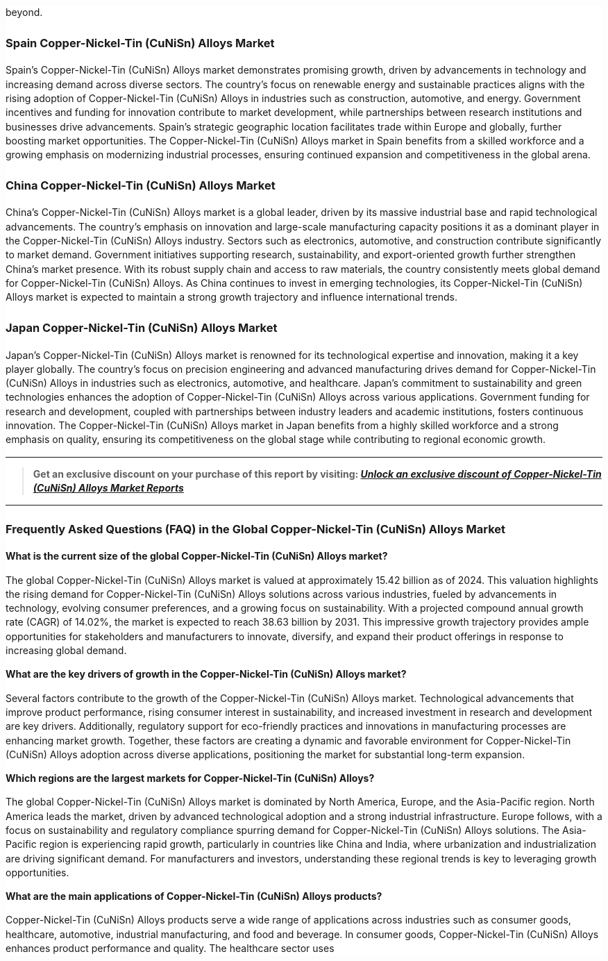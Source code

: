 beyond.</p><h3>Spain Copper-Nickel-Tin (CuNiSn) Alloys Market</h3><p>Spain&rsquo;s Copper-Nickel-Tin (CuNiSn) Alloys market demonstrates promising growth, driven by advancements in technology and increasing demand across diverse sectors. The country&rsquo;s focus on renewable energy and sustainable practices aligns with the rising adoption of Copper-Nickel-Tin (CuNiSn) Alloys in industries such as construction, automotive, and energy. Government incentives and funding for innovation contribute to market development, while partnerships between research institutions and businesses drive advancements. Spain&rsquo;s strategic geographic location facilitates trade within Europe and globally, further boosting market opportunities. The Copper-Nickel-Tin (CuNiSn) Alloys market in Spain benefits from a skilled workforce and a growing emphasis on modernizing industrial processes, ensuring continued expansion and competitiveness in the global arena.</p><h3>China Copper-Nickel-Tin (CuNiSn) Alloys Market</h3><p>China&rsquo;s Copper-Nickel-Tin (CuNiSn) Alloys market is a global leader, driven by its massive industrial base and rapid technological advancements. The country&rsquo;s emphasis on innovation and large-scale manufacturing capacity positions it as a dominant player in the Copper-Nickel-Tin (CuNiSn) Alloys industry. Sectors such as electronics, automotive, and construction contribute significantly to market demand. Government initiatives supporting research, sustainability, and export-oriented growth further strengthen China&rsquo;s market presence. With its robust supply chain and access to raw materials, the country consistently meets global demand for Copper-Nickel-Tin (CuNiSn) Alloys. As China continues to invest in emerging technologies, its Copper-Nickel-Tin (CuNiSn) Alloys market is expected to maintain a strong growth trajectory and influence international trends.</p><h3>Japan Copper-Nickel-Tin (CuNiSn) Alloys Market</h3><p>Japan&rsquo;s Copper-Nickel-Tin (CuNiSn) Alloys market is renowned for its technological expertise and innovation, making it a key player globally. The country&rsquo;s focus on precision engineering and advanced manufacturing drives demand for Copper-Nickel-Tin (CuNiSn) Alloys in industries such as electronics, automotive, and healthcare. Japan&rsquo;s commitment to sustainability and green technologies enhances the adoption of Copper-Nickel-Tin (CuNiSn) Alloys across various applications. Government funding for research and development, coupled with partnerships between industry leaders and academic institutions, fosters continuous innovation. The Copper-Nickel-Tin (CuNiSn) Alloys market in Japan benefits from a highly skilled workforce and a strong emphasis on quality, ensuring its competitiveness on the global stage while contributing to regional economic growth.</p><hr /><blockquote><p><strong>Get an exclusive discount on your purchase of this report by visiting: <em><a href="://marketresearchpulse.com/ask-for-discount/121638?utm_source=Github&amp;utm_medium=023">Unlock an exclusive discount of Copper-Nickel-Tin (CuNiSn) Alloys Market Reports</a></em>&nbsp;</strong></p></blockquote><hr /><h3>Frequently Asked Questions (FAQ) in the Global Copper-Nickel-Tin (CuNiSn) Alloys Market</h3><p><strong>What is the current size of the global Copper-Nickel-Tin (CuNiSn) Alloys market?</strong></p><p>The global Copper-Nickel-Tin (CuNiSn) Alloys market is valued at approximately 15.42 billion as of 2024. This valuation highlights the rising demand for Copper-Nickel-Tin (CuNiSn) Alloys solutions across various industries, fueled by advancements in technology, evolving consumer preferences, and a growing focus on sustainability. With a projected compound annual growth rate (CAGR) of 14.02%, the market is expected to reach 38.63 billion by 2031. This impressive growth trajectory provides ample opportunities for stakeholders and manufacturers to innovate, diversify, and expand their product offerings in response to increasing global demand.</p><p><strong>What are the key drivers of growth in the Copper-Nickel-Tin (CuNiSn) Alloys market?</strong></p><p>Several factors contribute to the growth of the Copper-Nickel-Tin (CuNiSn) Alloys market. Technological advancements that improve product performance, rising consumer interest in sustainability, and increased investment in research and development are key drivers. Additionally, regulatory support for eco-friendly practices and innovations in manufacturing processes are enhancing market growth. Together, these factors are creating a dynamic and favorable environment for Copper-Nickel-Tin (CuNiSn) Alloys adoption across diverse applications, positioning the market for substantial long-term expansion.</p><p><strong>Which regions are the largest markets for Copper-Nickel-Tin (CuNiSn) Alloys?</strong></p><p>The global Copper-Nickel-Tin (CuNiSn) Alloys market is dominated by North America, Europe, and the Asia-Pacific region. North America leads the market, driven by advanced technological adoption and a strong industrial infrastructure. Europe follows, with a focus on sustainability and regulatory compliance spurring demand for Copper-Nickel-Tin (CuNiSn) Alloys solutions. The Asia-Pacific region is experiencing rapid growth, particularly in countries like China and India, where urbanization and industrialization are driving significant demand. For manufacturers and investors, understanding these regional trends is key to leveraging growth opportunities.</p><p><strong>What are the main applications of Copper-Nickel-Tin (CuNiSn) Alloys products?</strong></p><p>Copper-Nickel-Tin (CuNiSn) Alloys products serve a wide range of applications across industries such as consumer goods, healthcare, automotive, industrial manufacturing, and food and beverage. In consumer goods, Copper-Nickel-Tin (CuNiSn) Alloys enhances product performance and quality. The healthcare sector uses